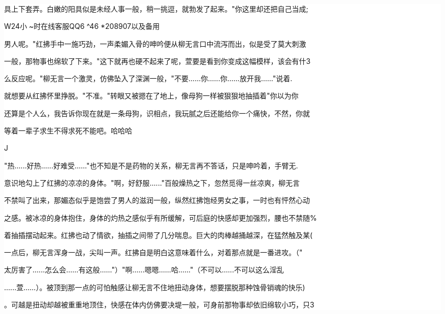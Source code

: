 具上下套弄。白嫩的阳具似是未经人事一般，稍一挑逗，就勃发了起来。"你这里却还把自己当成;

W24小 ~时在线客服QQ6 ^46 *208907以及备用





男人呢。"红拂手中一施巧劲，一声柔媚入骨的呻吟便从柳无言口中流泻而出，似是受了莫大刺激



一般，那物事也绵软了下来。"这下就再也硬不起来了呢，萱要是看到你变成这幅模样，该会有什3



么反应呢。"柳无言一个激灵，仿佛坠入了深渊一般，"不要......你......你......放开我......"说着.





就想要从红拂怀里挣脱。"不准。"转眼又被摁在了地上，像母狗一样被狠狠地抽插着"你以为你



还算是个人么，我告诉你现在就是一条母狗，识相点，我玩腻之后还能给你一个痛快，不然，你就





等着一辈子求生不得求死不能吧。哈哈哈

J



"热......好热......好难受......"也不知是不是药物的关系，柳无言再不答话，只是呻吟着，手臂无.



意识地勾上了红拂的凉凉的身体。"啊，好舒服......"百般燥热之下，忽然觅得一丝凉爽，柳无言





不禁叫了出来，那媚态似乎是饱尝了男人的滋润一般，纵然红拂饱经男女之事，一时也有怦然心动



之感。被冰凉的身体抱住，身体的灼热之感似乎有所缓解，可后庭的快感却更加强烈，腰也不禁随%



着抽插摆动起来。红拂也动了情欲，抽插之间带了几分喘息。巨大的肉棒越捅越深，在猛然触及某(





一点后，柳无言浑身一战，尖叫一声。红拂自是明白这意味着什么，对着那点就是一番进攻。（"



太厉害了......怎么会......有这般......"）"啊......嗯嗯......哈......"（不可以......不可以这么淫乱





......萱......）。被顶到那一点的可怕触感让柳无言不住地扭动身体，想要摆脱那种蚀骨销魂的快乐)





。可越是扭动却越被重重地顶住，快感在体内仿佛要决堤一般，可身前那物事却依旧绵软小巧，只3
